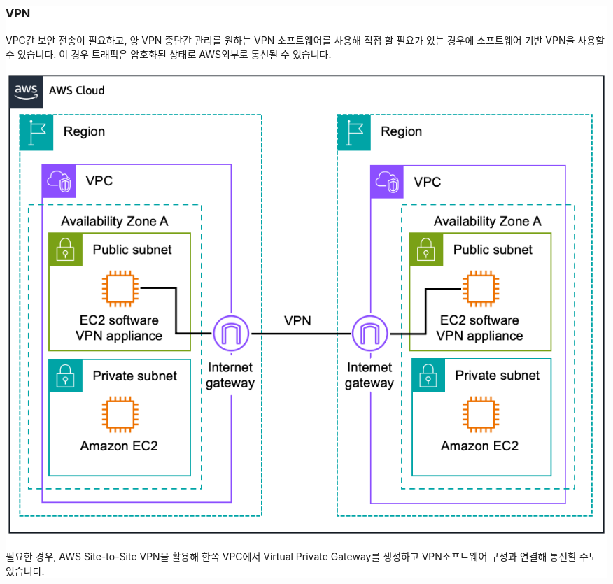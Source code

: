 ### VPN

VPC간 보안 전송이 필요하고, 양 VPN 종단간 관리를 원하는 VPN 소프트웨어를 사용해 직접 할 필요가 있는 경우에 소프트웨어 기반 VPN을 사용할 수 있습니다. 이 경우 트래픽은 암호화된 상태로 AWS외부로 통신될 수 있습니다.  

![Untitled](/assets/img/aws-net-1/Untitled%203.png)

필요한 경우, AWS Site-to-Site VPN을 활용해 한쪽 VPC에서 Virtual Private Gateway를 생성하고 VPN소프트웨어 구성과 연결해 통신할 수도 있습니다. 
